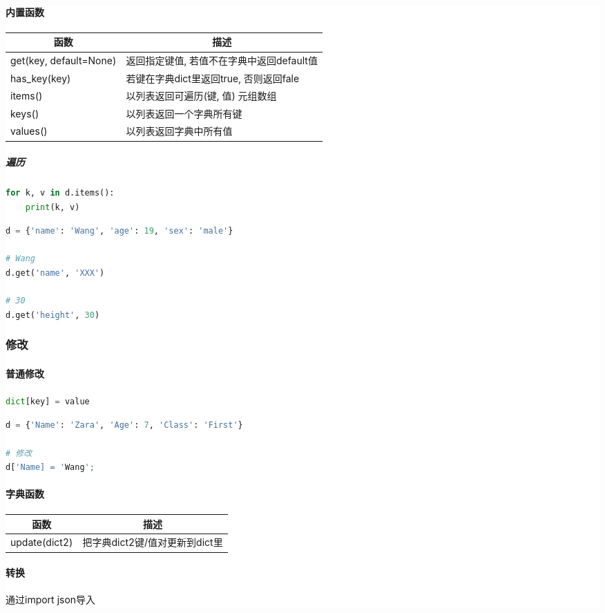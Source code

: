 #### 内置函数

| 函数                   | 描述                                    |
| ---------------------- | -------------------------------------- |
| get(key, default=None) | 返回指定键值, 若值不在字典中返回default值 |
| has_key(key)           | 若键在字典dict里返回true, 否则返回fale   |
| items()                | 以列表返回可遍历(键, 值) 元组数组        |
| keys()                 | 以列表返回一个字典所有键                 |
| values()               | 以列表返回字典中所有值                   |

##### 遍历

```py
for k, v in d.items():
    print(k, v)
```

```py
d = {'name': 'Wang', 'age': 19, 'sex': 'male'}

# Wang
d.get('name', 'XXX')

# 30
d.get('height', 30)
```

### 修改

#### 普通修改

```py
dict[key] = value
```

```py
d = {'Name': 'Zara', 'Age': 7, 'Class': 'First'}

# 修改
d['Name] = 'Wang';
```

#### 字典函数

| 函数          | 描述                           |
| ------------- | ----------------------------- |
| update(dict2) | 把字典dict2键/值对更新到dict里  |

#### 转换

通过import json导入
